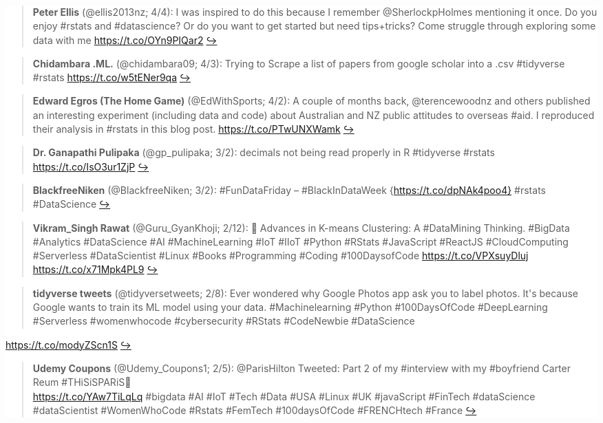 


> **Peter Ellis** (@ellis2013nz; 4/4): I was inspired to do this because I remember @SherlockpHolmes mentioning it once. Do you enjoy #rstats and #datascience? Or do you want to get started but need tips+tricks? Come struggle through exploring some data with me https://t.co/OYn9PIQar2  [&#8618;](https://twitter.com/dataandme/status/1327416577831088133)




> **Chidambara .ML.** (@chidambara09; 4/3): Trying to Scrape a list of papers from google scholar into a .csv #tidyverse #rstats https://t.co/w5tENer9qa  [&#8618;](https://twitter.com/dataandme/status/1327428634295066626)




> **Edward Egros (The Home Game)** (@EdWithSports; 4/2): A couple of months back, @terencewoodnz and others published an interesting experiment (including data and code) about Australian and NZ public attitudes to overseas #aid.  I reproduced their analysis in #rstats in this blog post. https://t.co/PTwUNXWamk  [&#8618;](https://twitter.com/dataandme/status/1327428824082960385)




> **Dr. Ganapathi Pulipaka** (@gp_pulipaka; 3/2): decimals not being read properly in R #tidyverse #rstats https://t.co/IsO3ur1ZjP  [&#8618;](https://twitter.com/dataandme/status/1327458832679919616)




> **BlackfreeNiken** (@BlackfreeNiken; 3/2): #FunDataFriday – #BlackInDataWeek  {https://t.co/dpNAk4poo4} #rstats #DataScience  [&#8618;](https://twitter.com/dataandme/status/1327436678911373312)




> **Vikram_Singh Rawat** (@Guru_GyanKhoji; 2/12): 🔬 Advances in K-means Clustering: A #DataMining Thinking. #BigData #Analytics #DataScience #AI #MachineLearning #IoT #IIoT #Python #RStats #JavaScript #ReactJS #CloudComputing #Serverless #DataScientist #Linux #Books #Programming #Coding #100DaysofCode 
https://t.co/VPXsuyDluj https://t.co/x71Mpk4PL9  [&#8618;](https://twitter.com/dataandme/status/1327401244621729792)




> **tidyverse tweets** (@tidyversetweets; 2/8): Ever wondered why Google Photos app ask you to label photos. It's because Google wants to train its ML model using your data. 
#Machinelearning #Python #100DaysOfCode #DeepLearning #Serverless #womenwhocode #cybersecurity #RStats #CodeNewbie #DataScience 
>
https://t.co/modyZScn1S  [&#8618;](https://twitter.com/dataandme/status/1327440554313928704)




> **Udemy Coupons** (@Udemy_Coupons1; 2/5): @ParisHilton 
Tweeted:
Part 2 of my #interview with my #boyfriend Carter Reum #THiSiSPARiS🌈  
https://t.co/YAw7TiLqLq 
#bigdata
#AI #IoT #Tech #Data #USA #Linux #UK #javaScript #FinTech #dataScience #dataScientist #WomenWhoCode #Rstats #FemTech #100daysOfCode #FRENCHtech #France  [&#8618;](https://twitter.com/dataandme/status/1327422253823234049)
